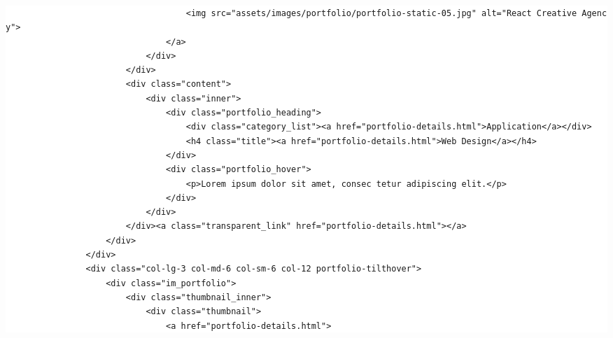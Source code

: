                                         <img src="assets/images/portfolio/portfolio-static-05.jpg" alt="React Creative Agency">
                                    </a>
                                </div>
                            </div>
                            <div class="content">
                                <div class="inner">
                                    <div class="portfolio_heading">
                                        <div class="category_list"><a href="portfolio-details.html">Application</a></div>
                                        <h4 class="title"><a href="portfolio-details.html">Web Design</a></h4>
                                    </div>
                                    <div class="portfolio_hover">
                                        <p>Lorem ipsum dolor sit amet, consec tetur adipiscing elit.</p>
                                    </div>
                                </div>
                            </div><a class="transparent_link" href="portfolio-details.html"></a>
                        </div>
                    </div>
                    <div class="col-lg-3 col-md-6 col-sm-6 col-12 portfolio-tilthover">
                        <div class="im_portfolio">
                            <div class="thumbnail_inner">
                                <div class="thumbnail">
                                    <a href="portfolio-details.html">